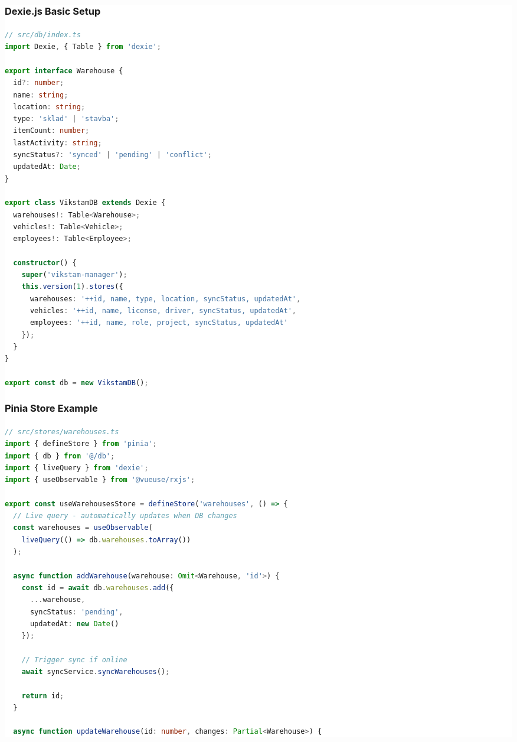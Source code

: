 ### Dexie.js Basic Setup

```typescript
// src/db/index.ts
import Dexie, { Table } from 'dexie';

export interface Warehouse {
  id?: number;
  name: string;
  location: string;
  type: 'sklad' | 'stavba';
  itemCount: number;
  lastActivity: string;
  syncStatus?: 'synced' | 'pending' | 'conflict';
  updatedAt: Date;
}

export class VikstamDB extends Dexie {
  warehouses!: Table<Warehouse>;
  vehicles!: Table<Vehicle>;
  employees!: Table<Employee>;

  constructor() {
    super('vikstam-manager');
    this.version(1).stores({
      warehouses: '++id, name, type, location, syncStatus, updatedAt',
      vehicles: '++id, name, license, driver, syncStatus, updatedAt',
      employees: '++id, name, role, project, syncStatus, updatedAt'
    });
  }
}

export const db = new VikstamDB();
```

### Pinia Store Example

```typescript
// src/stores/warehouses.ts
import { defineStore } from 'pinia';
import { db } from '@/db';
import { liveQuery } from 'dexie';
import { useObservable } from '@vueuse/rxjs';

export const useWarehousesStore = defineStore('warehouses', () => {
  // Live query - automatically updates when DB changes
  const warehouses = useObservable(
    liveQuery(() => db.warehouses.toArray())
  );

  async function addWarehouse(warehouse: Omit<Warehouse, 'id'>) {
    const id = await db.warehouses.add({
      ...warehouse,
      syncStatus: 'pending',
      updatedAt: new Date()
    });
    
    // Trigger sync if online
    await syncService.syncWarehouses();
    
    return id;
  }

  async function updateWarehouse(id: number, changes: Partial<Warehouse>) {
```
